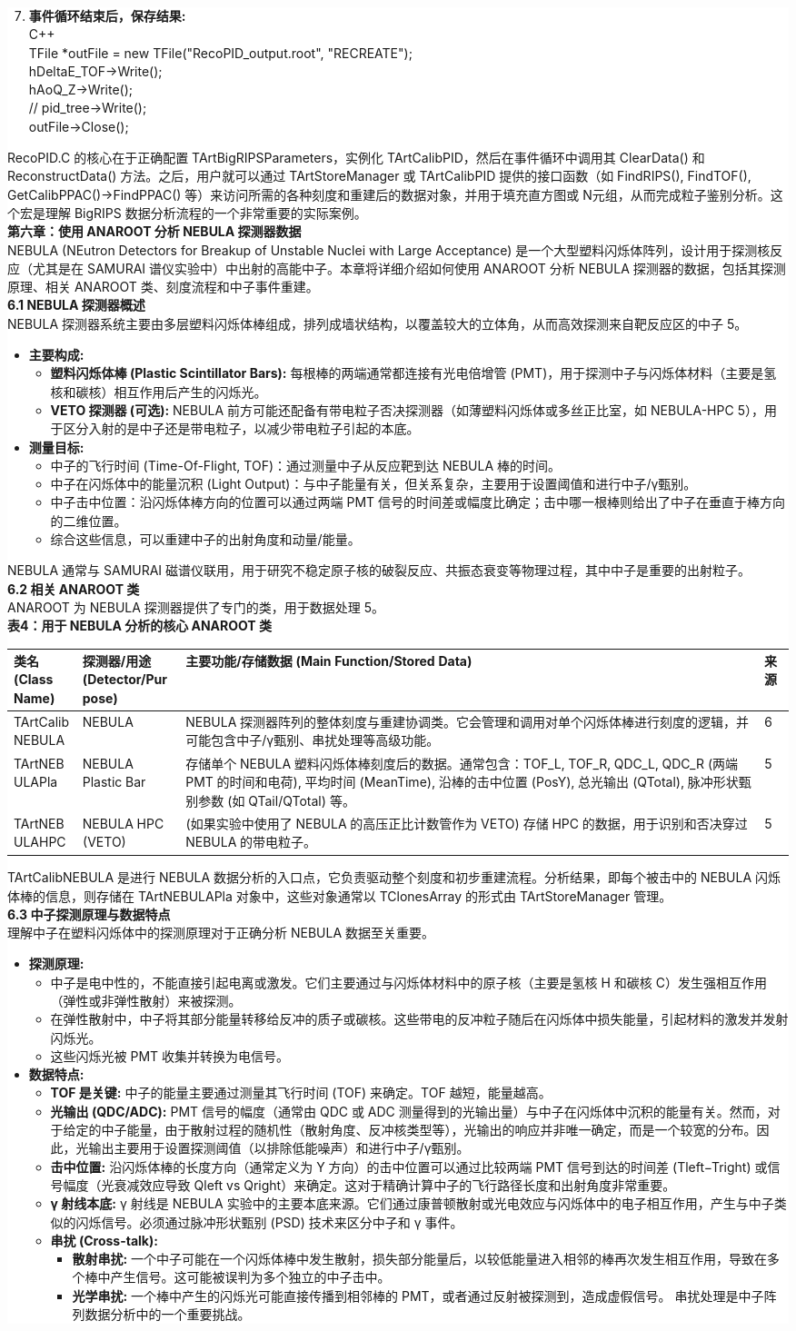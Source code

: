 7. **事件循环结束后，保存结果:**  
   C++  
   TFile \*outFile \= new TFile("RecoPID\_output.root", "RECREATE");  
   hDeltaE\_TOF-\>Write();  
   hAoQ\_Z-\>Write();  
   // pid\_tree-\>Write();  
   outFile-\>Close();

RecoPID.C 的核心在于正确配置 TArtBigRIPSParameters，实例化 TArtCalibPID，然后在事件循环中调用其 ClearData() 和 ReconstructData() 方法。之后，用户就可以通过 TArtStoreManager 或 TArtCalibPID 提供的接口函数（如 FindRIPS(), FindTOF(), GetCalibPPAC()-\>FindPPAC() 等）来访问所需的各种刻度和重建后的数据对象，并用于填充直方图或 N元组，从而完成粒子鉴别分析。这个宏是理解 BigRIPS 数据分析流程的一个非常重要的实际案例。  
**第六章：使用 ANAROOT 分析 NEBULA 探测器数据**  
NEBULA (NEutron Detectors for Breakup of Unstable Nuclei with Large Acceptance) 是一个大型塑料闪烁体阵列，设计用于探测核反应（尤其是在 SAMURAI 谱仪实验中）中出射的高能中子。本章将详细介绍如何使用 ANAROOT 分析 NEBULA 探测器的数据，包括其探测原理、相关 ANAROOT 类、刻度流程和中子事件重建。  
**6.1 NEBULA 探测器概述**  
NEBULA 探测器系统主要由多层塑料闪烁体棒组成，排列成墙状结构，以覆盖较大的立体角，从而高效探测来自靶反应区的中子 5。

* **主要构成:**  
  * **塑料闪烁体棒 (Plastic Scintillator Bars):** 每根棒的两端通常都连接有光电倍增管 (PMT)，用于探测中子与闪烁体材料（主要是氢核和碳核）相互作用后产生的闪烁光。  
  * **VETO 探测器 (可选):** NEBULA 前方可能还配备有带电粒子否决探测器（如薄塑料闪烁体或多丝正比室，如 NEBULA-HPC 5），用于区分入射的是中子还是带电粒子，以减少带电粒子引起的本底。  
* **测量目标:**  
  * 中子的飞行时间 (Time-Of-Flight, TOF)：通过测量中子从反应靶到达 NEBULA 棒的时间。  
  * 中子在闪烁体中的能量沉积 (Light Output)：与中子能量有关，但关系复杂，主要用于设置阈值和进行中子/γ甄别。  
  * 中子击中位置：沿闪烁体棒方向的位置可以通过两端 PMT 信号的时间差或幅度比确定；击中哪一根棒则给出了中子在垂直于棒方向的二维位置。  
  * 综合这些信息，可以重建中子的出射角度和动量/能量。

NEBULA 通常与 SAMURAI 磁谱仪联用，用于研究不稳定原子核的破裂反应、共振态衰变等物理过程，其中中子是重要的出射粒子。  
**6.2 相关 ANAROOT 类**  
ANAROOT 为 NEBULA 探测器提供了专门的类，用于数据处理 5。  
**表4：用于 NEBULA 分析的核心 ANAROOT 类**

| 类名 (Class Name) | 探测器/用途 (Detector/Purpose) | 主要功能/存储数据 (Main Function/Stored Data) | 来源 |
| :---- | :---- | :---- | :---- |
| TArtCalibNEBULA | NEBULA | NEBULA 探测器阵列的整体刻度与重建协调类。它会管理和调用对单个闪烁体棒进行刻度的逻辑，并可能包含中子/γ甄别、串扰处理等高级功能。 | 6 |
| TArtNEBULAPla | NEBULA Plastic Bar | 存储单个 NEBULA 塑料闪烁体棒刻度后的数据。通常包含：TOF\_L, TOF\_R, QDC\_L, QDC\_R (两端 PMT 的时间和电荷), 平均时间 (MeanTime), 沿棒的击中位置 (PosY), 总光输出 (QTotal), 脉冲形状甄别参数 (如 QTail/QTotal) 等。 | 5 |
| TArtNEBULAHPC | NEBULA HPC (VETO) | (如果实验中使用了 NEBULA 的高压正比计数管作为 VETO) 存储 HPC 的数据，用于识别和否决穿过 NEBULA 的带电粒子。 | 5 |

TArtCalibNEBULA 是进行 NEBULA 数据分析的入口点，它负责驱动整个刻度和初步重建流程。分析结果，即每个被击中的 NEBULA 闪烁体棒的信息，则存储在 TArtNEBULAPla 对象中，这些对象通常以 TClonesArray 的形式由 TArtStoreManager 管理。  
**6.3 中子探测原理与数据特点**  
理解中子在塑料闪烁体中的探测原理对于正确分析 NEBULA 数据至关重要。

* **探测原理:**  
  * 中子是电中性的，不能直接引起电离或激发。它们主要通过与闪烁体材料中的原子核（主要是氢核 H 和碳核 C）发生强相互作用（弹性或非弹性散射）来被探测。  
  * 在弹性散射中，中子将其部分能量转移给反冲的质子或碳核。这些带电的反冲粒子随后在闪烁体中损失能量，引起材料的激发并发射闪烁光。  
  * 这些闪烁光被 PMT 收集并转换为电信号。  
* **数据特点:**  
  * **TOF 是关键:** 中子的能量主要通过测量其飞行时间 (TOF) 来确定。TOF 越短，能量越高。  
  * **光输出 (QDC/ADC):** PMT 信号的幅度（通常由 QDC 或 ADC 测量得到的光输出量）与中子在闪烁体中沉积的能量有关。然而，对于给定的中子能量，由于散射过程的随机性（散射角度、反冲核类型等），光输出的响应并非唯一确定，而是一个较宽的分布。因此，光输出主要用于设置探测阈值（以排除低能噪声）和进行中子/γ甄别。  
  * **击中位置:** 沿闪烁体棒的长度方向（通常定义为 Y 方向）的击中位置可以通过比较两端 PMT 信号到达的时间差 (Tleft​−Tright​) 或信号幅度（光衰减效应导致 Qleft​ vs Qright​）来确定。这对于精确计算中子的飞行路径长度和出射角度非常重要。  
  * **γ 射线本底:** γ 射线是 NEBULA 实验中的主要本底来源。它们通过康普顿散射或光电效应与闪烁体中的电子相互作用，产生与中子类似的闪烁信号。必须通过脉冲形状甄别 (PSD) 技术来区分中子和 γ 事件。  
  * **串扰 (Cross-talk):**  
    * **散射串扰:** 一个中子可能在一个闪烁体棒中发生散射，损失部分能量后，以较低能量进入相邻的棒再次发生相互作用，导致在多个棒中产生信号。这可能被误判为多个独立的中子击中。  
    * **光学串扰:** 一个棒中产生的闪烁光可能直接传播到相邻棒的 PMT，或者通过反射被探测到，造成虚假信号。 串扰处理是中子阵列数据分析中的一个重要挑战。
